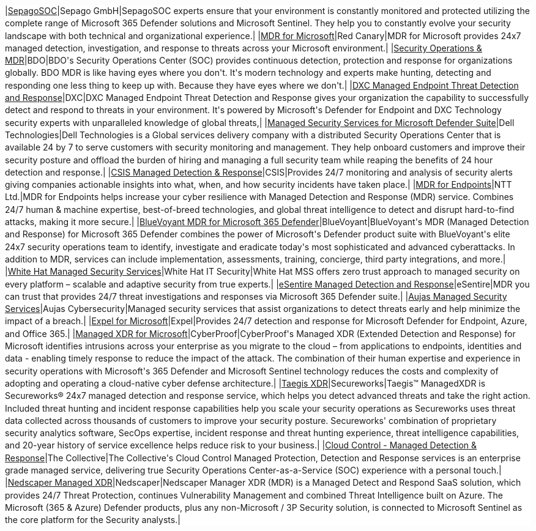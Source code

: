 |[SepagoSOC](https://go.microsoft.com/fwlink/?linkid=2202677)|Sepago GmbH|SepagoSOC experts ensure that your environment is constantly monitored and protected utilizing the complete range of Microsoft 365 Defender solutions and Microsoft Sentinel. They help you to constantly evolve your security landscape with both technical and organizational experience.|
|[MDR for Microsoft](https://go.microsoft.com/fwlink/?linkid=2202762)|Red Canary|MDR for Microsoft provides 24x7 managed detection, investigation, and response to threats across your Microsoft environment.|
|[Security Operations & MDR](https://go.microsoft.com/fwlink/?linkid=2202843)|BDO|BDO's Security Operations Center (SOC) provides continuous detection, protection and response for organizations globally. BDO MDR is like having eyes where you don't. It's modern technology and experts make hunting, detecting and responding one less thing to keep up with. Because they have eyes where we don't.|
|[DXC Managed Endpoint Threat Detection and Response](https://go.microsoft.com/fwlink/?linkid=2202580)|DXC|DXC Managed Endpoint Threat Detection and Response gives your organization the capability to successfully detect and respond to threats in your environment. It's powered by Microsoft's Defender for Endpoint and DXC Technology security experts with unparalleled knowledge of global threats,|
|[Managed Security Services for Microsoft Defender Suite](https://go.microsoft.com/fwlink/?linkid=2202476)|Dell Technologies|Dell Technologies is a Global services delivery company with a distributed Security Operations Center that is available 24 by 7 to serve customers with security monitoring and management. They help onboard customers and improve their security posture and offload the burden of hiring and managing a full security team while reaping the benefits of 24 hour detection and response.|
|[CSIS Managed Detection & Response](https://go.microsoft.com/fwlink/?linkid=2202385)|CSIS|Provides 24/7 monitoring and analysis of security alerts giving companies actionable insights into what, when, and how security incidents have taken place.|
|[MDR for Endpoints](https://go.microsoft.com/fwlink/?linkid=2202676)|NTT Ltd.|MDR for Endpoints helps increase your cyber resilience with Managed Detection and Response (MDR) service. Combines 24/7 human & machine expertise, best-of-breed technologies, and global threat intelligence to detect and disrupt hard-to-find attacks, making it more secure.|
|[BlueVoyant MDR for Microsoft 365 Defender](https://go.microsoft.com/fwlink/?linkid=2202673)|BlueVoyant|BlueVoyant's MDR (Managed Detection and Response) for Microsoft 365 Defender combines the power of Microsoft's Defender product suite with BlueVoyant's elite 24x7 security operations team to identify, investigate and eradicate today's most sophisticated and advanced cyberattacks. In addition to MDR, services can include implementation, assessments, training, concierge, third party integrations, and more.|
|[White Hat Managed Security Services](https://go.microsoft.com/fwlink/?linkid=2202391)|White Hat IT Security|White Hat MSS offers zero trust approach to managed security on every platform – scalable and adaptive security from true experts.|
|[eSentire Managed Detection and Response](https://go.microsoft.com/fwlink/?linkid=2202582)|eSentire|MDR you can trust that provides 24/7 threat investigations and responses via Microsoft 365 Defender suite.|
|[Aujas Managed Security Services](https://go.microsoft.com/fwlink/?linkid=2202672)|Aujas Cybersecurity|Managed security services that assist organizations to detect threats early and help minimize the impact of a breach.|
|[Expel for Microsoft](https://go.microsoft.com/fwlink/?linkid=2202477)|Expel|Provides 24/7 detection and response for Microsoft Defender for Endpoint, Azure, and Office 365.|
|[Managed XDR for Microsoft](https://go.microsoft.com/fwlink/?linkid=2202386)|CyberProof|CyberProof's Managed XDR (Extended Detection and Response) for Microsoft identifies intrusions across your enterprise as you migrate to the cloud – from applications to endpoints, identities and data - enabling timely response to reduce the impact of the attack. The combination of their human expertise and experience in security operations with Microsoft's 365 Defender and Microsoft Sentinel technology reduces the costs and complexity of adopting and operating a cloud-native cyber defense architecture.|
|[Taegis XDR](https://go.microsoft.com/fwlink/?linkid=2202848)|Secureworks|Taegis™ ManagedXDR is Secureworks® 24x7 managed detection and response service, which helps you detect advanced threats and take the right action. Included threat hunting and incident response capabilities help you scale your security operations as Secureworks uses threat data collected across thousands of customers to improve your security posture. Secureworks' combination of proprietary security analytics software, SecOps expertise, incident response and threat hunting experience, threat intelligence capabilities, and 20-year history of service excellence helps reduce risk to your business.|
|[Cloud Control - Managed Detection & Response](https://go.microsoft.com/fwlink/?linkid=2202678)|The Collective|The Collective's Cloud Control Managed Protection, Detection and Response services is an enterprise grade managed service, delivering true Security Operations Center-as-a-Service (SOC) experience with a personal touch.|
|[Nedscaper Managed XDR](https://go.microsoft.com/fwlink/?linkid=2202478)|Nedscaper|Nedscaper Manager XDR (MDR) is a Managed Detect and Respond SaaS solution, which provides 24/7 Threat Protection, continues Vulnerability Management and combined Threat Intelligence built on Azure. The Microsoft (365 & Azure) Defender products, plus any non-Microsoft / 3P Security solution, is connected to Microsoft Sentinel as the core platform for the Security analysts.|